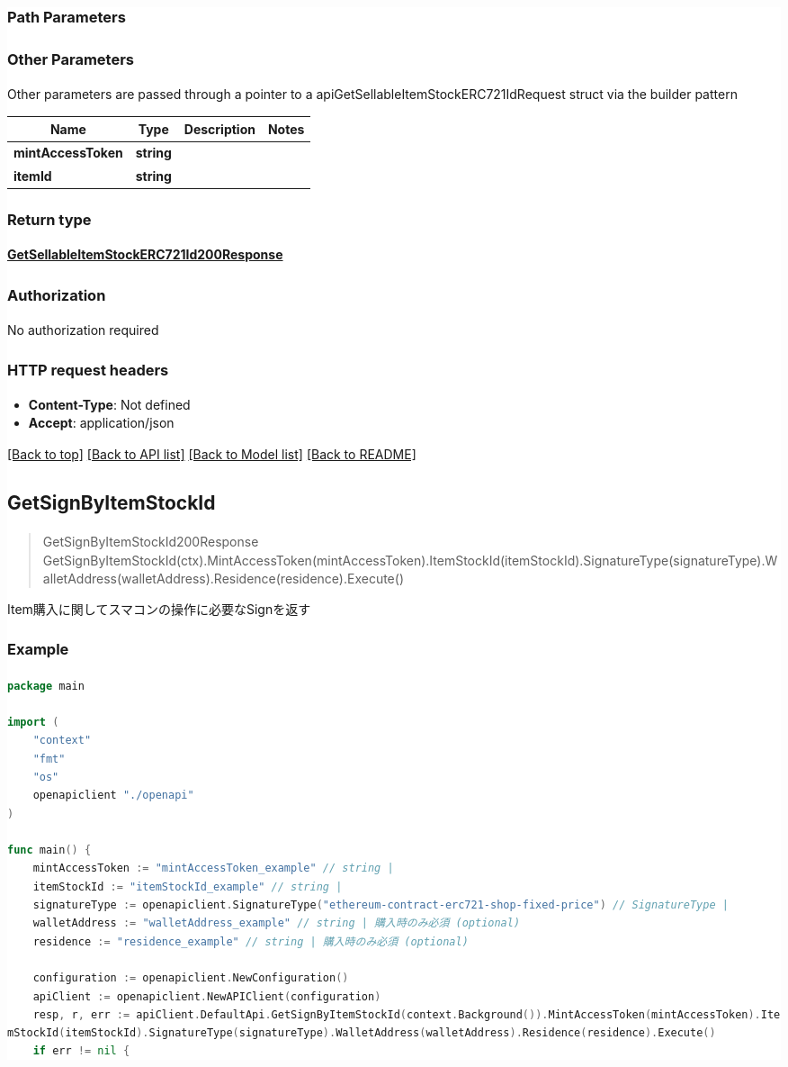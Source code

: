 ### Path Parameters



### Other Parameters

Other parameters are passed through a pointer to a apiGetSellableItemStockERC721IdRequest struct via the builder pattern


Name | Type | Description  | Notes
------------- | ------------- | ------------- | -------------
 **mintAccessToken** | **string** |  | 
 **itemId** | **string** |  | 

### Return type

[**GetSellableItemStockERC721Id200Response**](GetSellableItemStockERC721Id200Response.md)

### Authorization

No authorization required

### HTTP request headers

- **Content-Type**: Not defined
- **Accept**: application/json

[[Back to top]](#) [[Back to API list]](../README.md#documentation-for-api-endpoints)
[[Back to Model list]](../README.md#documentation-for-models)
[[Back to README]](../README.md)


## GetSignByItemStockId

> GetSignByItemStockId200Response GetSignByItemStockId(ctx).MintAccessToken(mintAccessToken).ItemStockId(itemStockId).SignatureType(signatureType).WalletAddress(walletAddress).Residence(residence).Execute()

Item購入に関してスマコンの操作に必要なSignを返す

### Example

```go
package main

import (
    "context"
    "fmt"
    "os"
    openapiclient "./openapi"
)

func main() {
    mintAccessToken := "mintAccessToken_example" // string | 
    itemStockId := "itemStockId_example" // string | 
    signatureType := openapiclient.SignatureType("ethereum-contract-erc721-shop-fixed-price") // SignatureType | 
    walletAddress := "walletAddress_example" // string | 購入時のみ必須 (optional)
    residence := "residence_example" // string | 購入時のみ必須 (optional)

    configuration := openapiclient.NewConfiguration()
    apiClient := openapiclient.NewAPIClient(configuration)
    resp, r, err := apiClient.DefaultApi.GetSignByItemStockId(context.Background()).MintAccessToken(mintAccessToken).ItemStockId(itemStockId).SignatureType(signatureType).WalletAddress(walletAddress).Residence(residence).Execute()
    if err != nil {
```